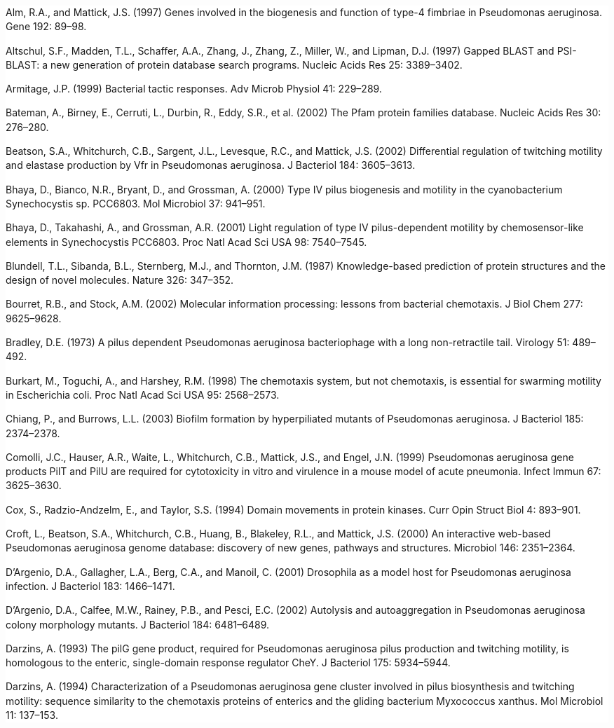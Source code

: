 Alm, R.A., and Mattick, J.S. (1997) Genes involved in the biogenesis and function of type-4 fimbriae in Pseudomonas aeruginosa. Gene 192: 89–98.

Altschul, S.F., Madden, T.L., Schaffer, A.A., Zhang, J., Zhang, Z., Miller, W., and Lipman, D.J. (1997) Gapped BLAST and PSI-BLAST: a new generation of protein database search programs. Nucleic Acids Res 25: 3389–3402.

Armitage, J.P. (1999) Bacterial tactic responses. Adv Microb Physiol 41: 229–289.

Bateman, A., Birney, E., Cerruti, L., Durbin, R., Eddy, S.R., et al. (2002) The Pfam protein families database. Nucleic Acids Res 30: 276–280.

Beatson, S.A., Whitchurch, C.B., Sargent, J.L., Levesque, R.C., and Mattick, J.S. (2002) Differential regulation of twitching motility and elastase production by Vfr in Pseudomonas aeruginosa. J Bacteriol 184: 3605–3613.

Bhaya, D., Bianco, N.R., Bryant, D., and Grossman, A. (2000) Type IV pilus biogenesis and motility in the cyanobacterium Synechocystis sp. PCC6803. Mol Microbiol 37: 941–951.

Bhaya, D., Takahashi, A., and Grossman, A.R. (2001) Light regulation of type IV pilus-dependent motility by chemosensor-like elements in Synechocystis PCC6803. Proc Natl Acad Sci USA 98: 7540–7545.

Blundell, T.L., Sibanda, B.L., Sternberg, M.J., and Thornton, J.M. (1987) Knowledge-based prediction of protein structures and the design of novel molecules. Nature 326: 347–352.

Bourret, R.B., and Stock, A.M. (2002) Molecular information processing: lessons from bacterial chemotaxis. J Biol Chem 277: 9625–9628.

Bradley, D.E. (1973) A pilus dependent Pseudomonas aeruginosa bacteriophage with a long non-retractile tail. Virology 51: 489–492.

Burkart, M., Toguchi, A., and Harshey, R.M. (1998) The chemotaxis system, but not chemotaxis, is essential for swarming motility in Escherichia coli. Proc Natl Acad Sci USA 95: 2568–2573.

Chiang, P., and Burrows, L.L. (2003) Biofilm formation by hyperpiliated mutants of Pseudomonas aeruginosa. J Bacteriol 185: 2374–2378.

Comolli, J.C., Hauser, A.R., Waite, L., Whitchurch, C.B., Mattick, J.S., and Engel, J.N. (1999) Pseudomonas aeruginosa gene products PilT and PilU are required for cytotoxicity in vitro and virulence in a mouse model of acute pneumonia. Infect Immun 67: 3625–3630.

Cox, S., Radzio-Andzelm, E., and Taylor, S.S. (1994) Domain movements in protein kinases. Curr Opin Struct Biol 4: 893–901.

Croft, L., Beatson, S.A., Whitchurch, C.B., Huang, B., Blakeley, R.L., and Mattick, J.S. (2000) An interactive web-based Pseudomonas aeruginosa genome database: discovery of new genes, pathways and structures. Microbiol 146: 2351–2364.

D’Argenio, D.A., Gallagher, L.A., Berg, C.A., and Manoil, C. (2001) Drosophila as a model host for Pseudomonas aeruginosa infection. J Bacteriol 183: 1466–1471.

D’Argenio, D.A., Calfee, M.W., Rainey, P.B., and Pesci, E.C. (2002) Autolysis and autoaggregation in Pseudomonas aeruginosa colony morphology mutants. J Bacteriol 184: 6481–6489.


Darzins, A. (1993) The pilG gene product, required for Pseudomonas aeruginosa pilus production and twitching motility, is homologous to the enteric, single-domain response regulator CheY. J Bacteriol 175: 5934–5944.

Darzins, A. (1994) Characterization of a Pseudomonas aeruginosa gene cluster involved in pilus biosynthesis and twitching motility: sequence similarity to the chemotaxis proteins of enterics and the gliding bacterium Myxococcus xanthus. Mol Microbiol 11: 137–153.
